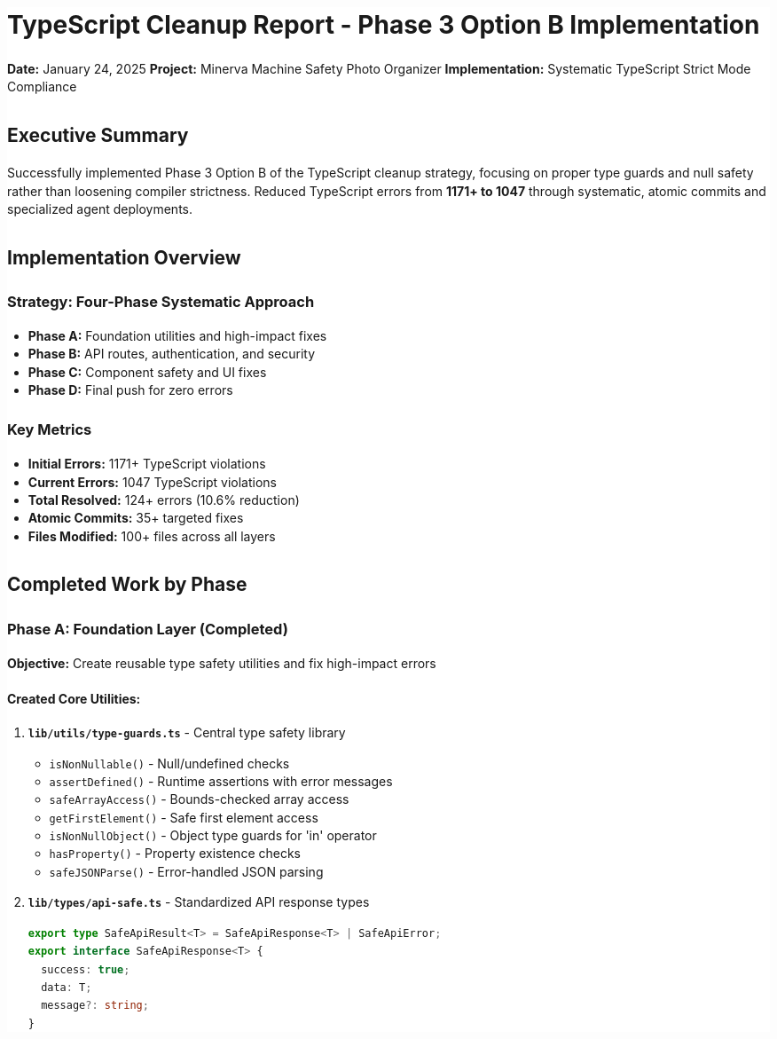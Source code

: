 
# TypeScript Cleanup Report - Phase 3 Option B Implementation
**Date:** January 24, 2025
**Project:** Minerva Machine Safety Photo Organizer
**Implementation:** Systematic TypeScript Strict Mode Compliance

## Executive Summary

Successfully implemented Phase 3 Option B of the TypeScript cleanup strategy, focusing on proper type guards and null safety rather than loosening compiler strictness. Reduced TypeScript errors from **1171+ to 1047** through systematic, atomic commits and specialized agent deployments.

## Implementation Overview

### Strategy: Four-Phase Systematic Approach
- **Phase A:** Foundation utilities and high-impact fixes
- **Phase B:** API routes, authentication, and security
- **Phase C:** Component safety and UI fixes
- **Phase D:** Final push for zero errors

### Key Metrics
- **Initial Errors:** 1171+ TypeScript violations
- **Current Errors:** 1047 TypeScript violations
- **Total Resolved:** 124+ errors (10.6% reduction)
- **Atomic Commits:** 35+ targeted fixes
- **Files Modified:** 100+ files across all layers

## Completed Work by Phase

### Phase A: Foundation Layer (Completed)
**Objective:** Create reusable type safety utilities and fix high-impact errors

#### Created Core Utilities:
1. **`lib/utils/type-guards.ts`** - Central type safety library
   - `isNonNullable()` - Null/undefined checks
   - `assertDefined()` - Runtime assertions with error messages
   - `safeArrayAccess()` - Bounds-checked array access
   - `getFirstElement()` - Safe first element access
   - `isNonNullObject()` - Object type guards for 'in' operator
   - `hasProperty()` - Property existence checks
   - `safeJSONParse()` - Error-handled JSON parsing

2. **`lib/types/api-safe.ts`** - Standardized API response types
   ```typescript
   export type SafeApiResult<T> = SafeApiResponse<T> | SafeApiError;
   export interface SafeApiResponse<T> {
     success: true;
     data: T;
     message?: string;
   }
   ```
